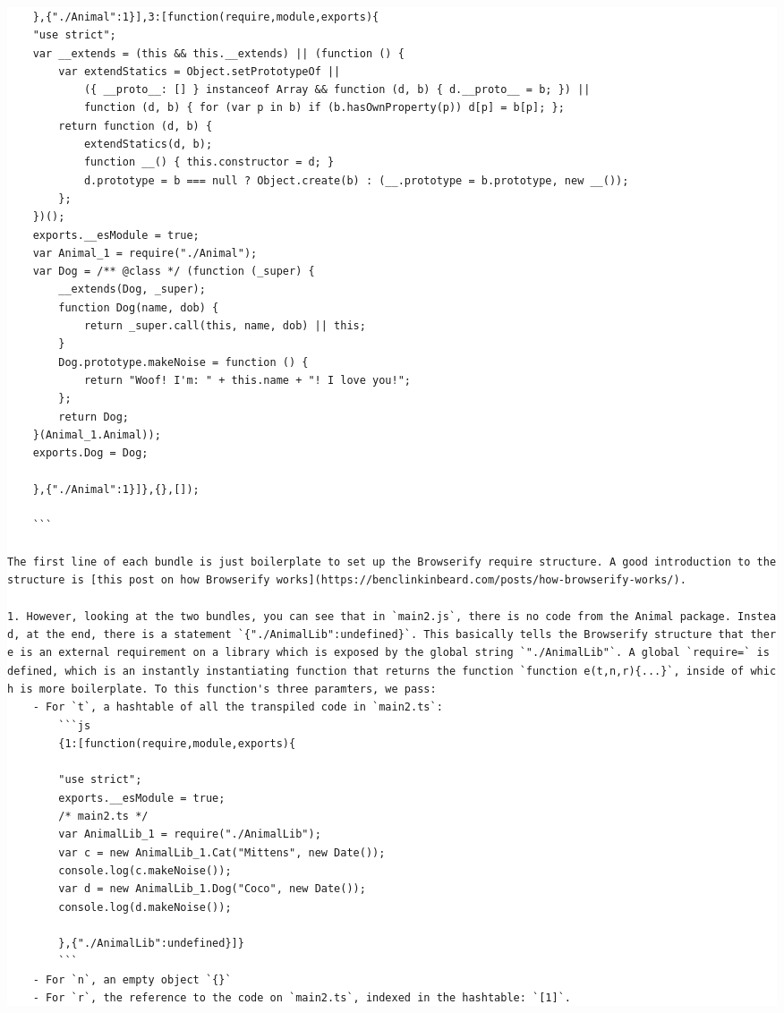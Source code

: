         },{"./Animal":1}],3:[function(require,module,exports){
        "use strict";
        var __extends = (this && this.__extends) || (function () {
            var extendStatics = Object.setPrototypeOf ||
                ({ __proto__: [] } instanceof Array && function (d, b) { d.__proto__ = b; }) ||
                function (d, b) { for (var p in b) if (b.hasOwnProperty(p)) d[p] = b[p]; };
            return function (d, b) {
                extendStatics(d, b);
                function __() { this.constructor = d; }
                d.prototype = b === null ? Object.create(b) : (__.prototype = b.prototype, new __());
            };
        })();
        exports.__esModule = true;
        var Animal_1 = require("./Animal");
        var Dog = /** @class */ (function (_super) {
            __extends(Dog, _super);
            function Dog(name, dob) {
                return _super.call(this, name, dob) || this;
            }
            Dog.prototype.makeNoise = function () {
                return "Woof! I'm: " + this.name + "! I love you!";
            };
            return Dog;
        }(Animal_1.Animal));
        exports.Dog = Dog;

        },{"./Animal":1}]},{},[]);

        ```

    The first line of each bundle is just boilerplate to set up the Browserify require structure. A good introduction to the structure is [this post on how Browserify works](https://benclinkinbeard.com/posts/how-browserify-works/). 
    
    1. However, looking at the two bundles, you can see that in `main2.js`, there is no code from the Animal package. Instead, at the end, there is a statement `{"./AnimalLib":undefined}`. This basically tells the Browserify structure that there is an external requirement on a library which is exposed by the global string `"./AnimalLib"`. A global `require=` is defined, which is an instantly instantiating function that returns the function `function e(t,n,r){...}`, inside of which is more boilerplate. To this function's three paramters, we pass:
        - For `t`, a hashtable of all the transpiled code in `main2.ts`:
            ```js
            {1:[function(require,module,exports){

            "use strict";
            exports.__esModule = true;
            /* main2.ts */
            var AnimalLib_1 = require("./AnimalLib");
            var c = new AnimalLib_1.Cat("Mittens", new Date());
            console.log(c.makeNoise());
            var d = new AnimalLib_1.Dog("Coco", new Date());
            console.log(d.makeNoise());

            },{"./AnimalLib":undefined}]}
            ```
        - For `n`, an empty object `{}`
        - For `r`, the reference to the code on `main2.ts`, indexed in the hashtable: `[1]`.
